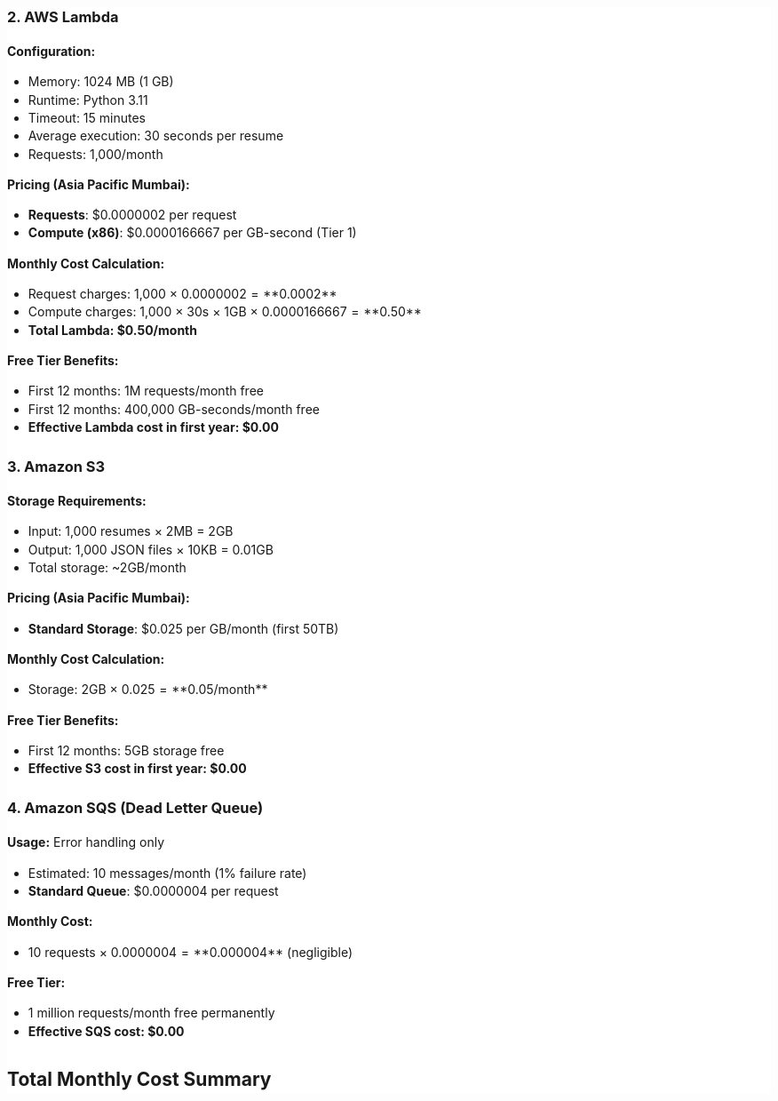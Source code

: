 ### 2. AWS Lambda

**Configuration:**
- Memory: 1024 MB (1 GB)
- Runtime: Python 3.11
- Timeout: 15 minutes
- Average execution: 30 seconds per resume
- Requests: 1,000/month

**Pricing (Asia Pacific Mumbai):**
- **Requests**: $0.0000002 per request
- **Compute (x86)**: $0.0000166667 per GB-second (Tier 1)

**Monthly Cost Calculation:**
- Request charges: 1,000 × $0.0000002 = **$0.0002**
- Compute charges: 1,000 × 30s × 1GB × $0.0000166667 = **$0.50**
- **Total Lambda: $0.50/month**

**Free Tier Benefits:**
- First 12 months: 1M requests/month free
- First 12 months: 400,000 GB-seconds/month free
- **Effective Lambda cost in first year: $0.00**

### 3. Amazon S3

**Storage Requirements:**
- Input: 1,000 resumes × 2MB = 2GB
- Output: 1,000 JSON files × 10KB = 0.01GB
- Total storage: ~2GB/month

**Pricing (Asia Pacific Mumbai):**
- **Standard Storage**: $0.025 per GB/month (first 50TB)

**Monthly Cost Calculation:**
- Storage: 2GB × $0.025 = **$0.05/month**

**Free Tier Benefits:**
- First 12 months: 5GB storage free
- **Effective S3 cost in first year: $0.00**

### 4. Amazon SQS (Dead Letter Queue)

**Usage:** Error handling only
- Estimated: 10 messages/month (1% failure rate)
- **Standard Queue**: $0.0000004 per request

**Monthly Cost:**
- 10 requests × $0.0000004 = **$0.000004** (negligible)

**Free Tier:**
- 1 million requests/month free permanently
- **Effective SQS cost: $0.00**

## Total Monthly Cost Summary
